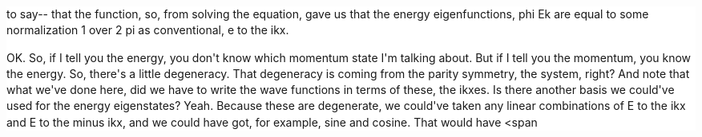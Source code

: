   <span m='234050'>to</span> <span m='234150'>say--</span> <span
  m='234730'>that</span> <span m='234920'>the</span> <span
  m='235810'>function,</span> <span m='236630'>so,</span> <span
  m='236830'>from</span> <span m='237260'>solving</span> <span
  m='237720'>the</span> <span m='237800'>equation,</span> <span
  m='240920'>gave</span> <span m='241190'>us</span> <span m='241470'>that</span>
  <span m='241580'>the</span> <span m='241690'>energy</span> <span
  m='242030'>eigenfunctions,</span> <span m='242520'>phi</span> <span
  m='242840'>Ek</span> <span m='245220'>are</span> <span m='245430'>equal</span>
  <span m='245720'>to</span> <span m='246330'>some</span> <span
  m='246510'>normalization</span> <span m='246815'>1</span> <span
  m='247120'>over</span> <span m='247450'>2</span> <span m='247600'>pi</span>
  <span m='248390'>as</span> <span m='248820'>conventional,</span> <span
  m='249440'>e to</span> <span m='249750'>the</span> <span
  m='249910'>ikx.</span> </p><p><span m='252880'>OK.</span> <span
  m='253760'>So,</span> <span m='254850'>if</span> <span m='255030'>I</span>
  <span m='255100'>tell</span> <span m='255250'>you</span> <span
  m='255390'>the</span> <span m='255500'>energy,</span> <span
  m='255800'>you</span> <span m='255920'>don't</span> <span
  m='256180'>know</span> <span m='256320'>which</span> <span
  m='257019'>momentum</span> <span m='258940'>state</span> <span
  m='259209'>I'm</span> <span m='259300'>talking</span> <span
  m='259640'>about.</span> <span m='260560'>But</span> <span
  m='260680'>if</span> <span m='260779'>I tell</span> <span m='260950'>you
  the</span> <span m='261200'>momentum,</span> <span m='261310'>you</span> <span
  m='261399'>know</span> <span m='261540'>the</span> <span
  m='261670'>energy.</span> <span m='262170'>So,</span> <span
  m='262200'>there's</span> <span m='262360'>a</span> <span
  m='262390'>little</span> <span m='262570'>degeneracy.</span> <span
  m='263370'>That</span> <span m='263680'>degeneracy</span> <span
  m='263960'>is</span> <span m='264070'>coming</span> <span
  m='264300'>from</span> <span m='264880'>the</span> <span
  m='265150'>parity</span> <span m='265460'>symmetry,</span> <span
  m='266240'>the</span> <span m='266380'>system,</span> <span
  m='266960'>right?</span> <span m='268580'>And</span> <span
  m='268730'>note</span> <span m='268910'>that</span> <span
  m='269420'>what</span> <span m='269620'>we've</span> <span
  m='269810'>done</span> <span m='270010'>here,</span> <span
  m='270320'>did</span> <span m='270630'>we</span> <span m='270680'>have</span>
  <span m='270920'>to</span> <span m='271020'>write</span> <span
  m='271190'>the</span> <span m='271270'>wave</span> <span
  m='271410'>functions</span> <span m='271760'>in</span> <span
  m='271860'>terms</span> <span m='272080'>of</span> <span
  m='272180'>these,</span> <span m='272430'>the</span> <span
  m='272690'>ikxes.</span> <span m='274140'>Is</span> <span
  m='274510'>there</span> <span m='274780'>another</span> <span
  m='275090'>basis</span> <span m='275430'>we</span> <span
  m='275530'>could've</span> <span m='275720'>used</span> <span
  m='275970'>for</span> <span m='276030'>the</span> <span
  m='276130'>energy</span> <span m='276610'>eigenstates?</span> <span
  m='280070'>Yeah.</span> <span m='280410'>Because</span> <span
  m='280750'>these</span> <span m='280940'>are</span> <span
  m='281000'>degenerate,</span> <span m='281430'>we could've</span> <span
  m='281600'>taken</span> <span m='281800'>any</span> <span
  m='281950'>linear</span> <span m='282210'>combinations</span> <span
  m='282750'>of</span> <span m='282810'>E to the</span> <span
  m='283180'>ikx</span> <span m='283640'>and</span> <span m='283700'>E to
  the</span> <span m='283770'>minus</span> <span m='284050'>ikx,</span> <span
  m='284680'>and</span> <span m='284970'>we</span> <span m='285100'>could</span>
  <span m='285200'>have</span> <span m='285280'>got,</span> <span
  m='285450'>for</span> <span m='285530'>example,</span> <span
  m='285860'>sine</span> <span m='285960'>and</span> <span
  m='286250'>cosine.</span> <span m='287430'>That</span> <span
  m='287600'>would</span> <span m='287680'>have</span> <span